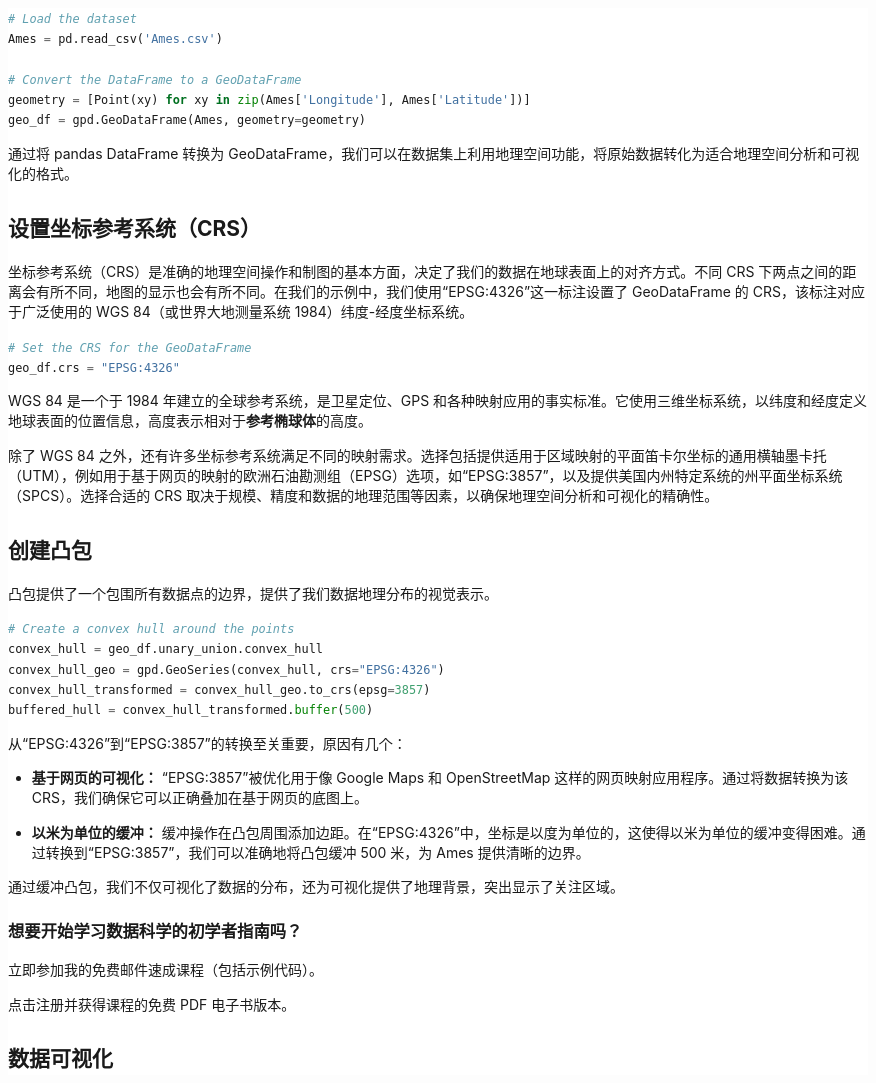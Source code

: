 ```py
# Load the dataset
Ames = pd.read_csv('Ames.csv')

# Convert the DataFrame to a GeoDataFrame
geometry = [Point(xy) for xy in zip(Ames['Longitude'], Ames['Latitude'])]
geo_df = gpd.GeoDataFrame(Ames, geometry=geometry)
```

通过将 pandas DataFrame 转换为 GeoDataFrame，我们可以在数据集上利用地理空间功能，将原始数据转化为适合地理空间分析和可视化的格式。

## 设置坐标参考系统（CRS）

坐标参考系统（CRS）是准确的地理空间操作和制图的基本方面，决定了我们的数据在地球表面上的对齐方式。不同 CRS 下两点之间的距离会有所不同，地图的显示也会有所不同。在我们的示例中，我们使用“EPSG:4326”这一标注设置了 GeoDataFrame 的 CRS，该标注对应于广泛使用的 WGS 84（或世界大地测量系统 1984）纬度-经度坐标系统。

```py
# Set the CRS for the GeoDataFrame
geo_df.crs = "EPSG:4326"
```

WGS 84 是一个于 1984 年建立的全球参考系统，是卫星定位、GPS 和各种映射应用的事实标准。它使用三维坐标系统，以纬度和经度定义地球表面的位置信息，高度表示相对于**参考椭球体**的高度。

除了 WGS 84 之外，还有许多坐标参考系统满足不同的映射需求。选择包括提供适用于区域映射的平面笛卡尔坐标的通用横轴墨卡托（UTM），例如用于基于网页的映射的欧洲石油勘测组（EPSG）选项，如“EPSG:3857”，以及提供美国内州特定系统的州平面坐标系统（SPCS）。选择合适的 CRS 取决于规模、精度和数据的地理范围等因素，以确保地理空间分析和可视化的精确性。

## 创建凸包

凸包提供了一个包围所有数据点的边界，提供了我们数据地理分布的视觉表示。

```py
# Create a convex hull around the points
convex_hull = geo_df.unary_union.convex_hull
convex_hull_geo = gpd.GeoSeries(convex_hull, crs="EPSG:4326")
convex_hull_transformed = convex_hull_geo.to_crs(epsg=3857)
buffered_hull = convex_hull_transformed.buffer(500)
```

从“EPSG:4326”到“EPSG:3857”的转换至关重要，原因有几个：

+   **基于网页的可视化：** “EPSG:3857”被优化用于像 Google Maps 和 OpenStreetMap 这样的网页映射应用程序。通过将数据转换为该 CRS，我们确保它可以正确叠加在基于网页的底图上。

+   **以米为单位的缓冲：** 缓冲操作在凸包周围添加边距。在“EPSG:4326”中，坐标是以度为单位的，这使得以米为单位的缓冲变得困难。通过转换到“EPSG:3857”，我们可以准确地将凸包缓冲 500 米，为 Ames 提供清晰的边界。

通过缓冲凸包，我们不仅可视化了数据的分布，还为可视化提供了地理背景，突出显示了关注区域。

### 想要开始学习数据科学的初学者指南吗？

立即参加我的免费邮件速成课程（包括示例代码）。

点击注册并获得课程的免费 PDF 电子书版本。

## 数据可视化
